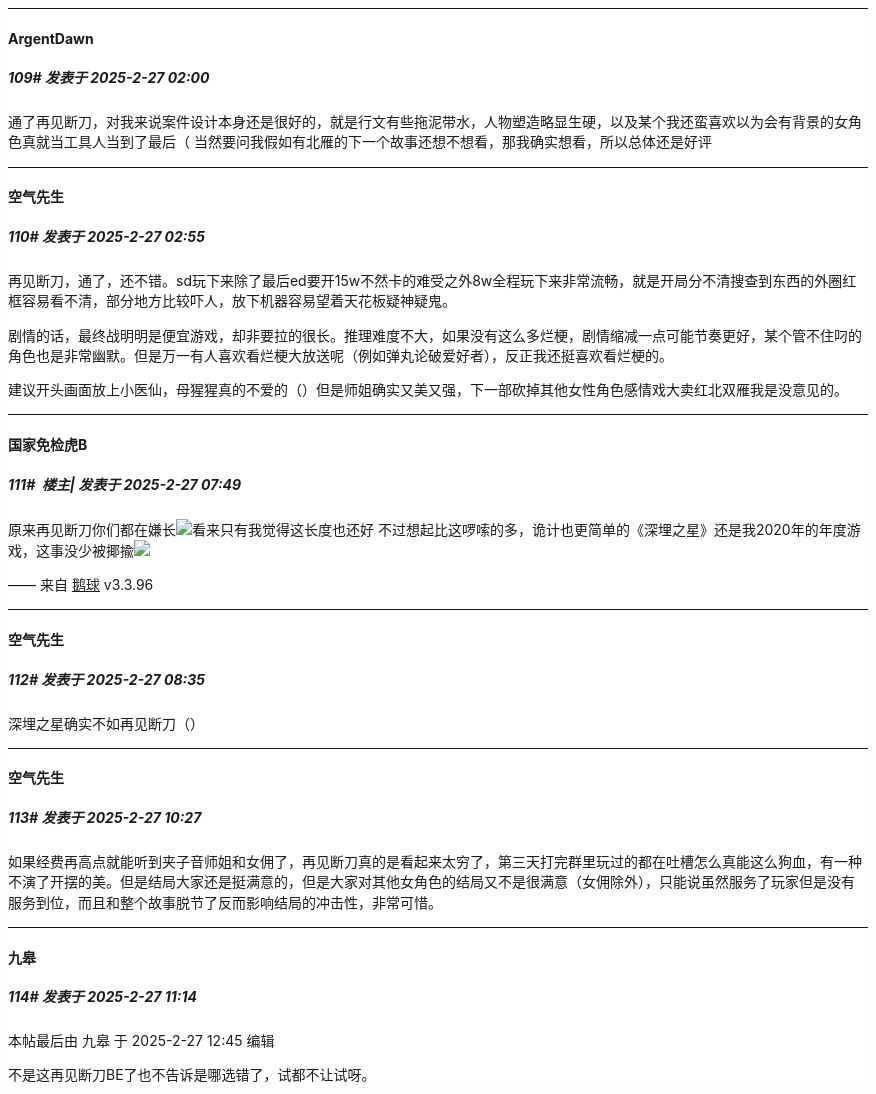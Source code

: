 *****

####  ArgentDawn  
##### 109#       发表于 2025-2-27 02:00

通了再见断刀，对我来说案件设计本身还是很好的，就是行文有些拖泥带水，人物塑造略显生硬，以及某个我还蛮喜欢以为会有背景的女角色真就当工具人当到了最后（
当然要问我假如有北雁的下一个故事还想不想看，那我确实想看，所以总体还是好评

*****

####  空气先生  
##### 110#       发表于 2025-2-27 02:55

再见断刀，通了，还不错。sd玩下来除了最后ed要开15w不然卡的难受之外8w全程玩下来非常流畅，就是开局分不清搜查到东西的外圈红框容易看不清，部分地方比较吓人，放下机器容易望着天花板疑神疑鬼。

剧情的话，最终战明明是便宜游戏，却非要拉的很长。推理难度不大，如果没有这么多烂梗，剧情缩减一点可能节奏更好，某个管不住叼的角色也是非常幽默。但是万一有人喜欢看烂梗大放送呢（例如弹丸论破爱好者），反正我还挺喜欢看烂梗的。

建议开头画面放上小医仙，母猩猩真的不爱的（）但是师姐确实又美又强，下一部砍掉其他女性角色感情戏大卖红北双雁我是没意见的。

*****

####  国家免检虎B  
##### 111#         楼主| 发表于 2025-2-27 07:49

原来再见断刀你们都在嫌长<img src="https://static.stage1st.com/image/smiley/face2017/068.png" referrerpolicy="no-referrer">看来只有我觉得这长度也还好
不过想起比这啰嗦的多，诡计也更简单的《深埋之星》还是我2020年的年度游戏，这事没少被揶揄<img src="https://static.stage1st.com/image/smiley/face2017/067.png" referrerpolicy="no-referrer">

—— 来自 [鹅球](https://www.pgyer.com/GcUxKd4w) v3.3.96

*****

####  空气先生  
##### 112#       发表于 2025-2-27 08:35

深埋之星确实不如再见断刀（）

*****

####  空气先生  
##### 113#       发表于 2025-2-27 10:27

如果经费再高点就能听到夹子音师姐和女佣了，再见断刀真的是看起来太穷了，第三天打完群里玩过的都在吐槽怎么真能这么狗血，有一种不演了开摆的美。但是结局大家还是挺满意的，但是大家对其他女角色的结局又不是很满意（女佣除外），只能说虽然服务了玩家但是没有服务到位，而且和整个故事脱节了反而影响结局的冲击性，非常可惜。

*****

####  九皋  
##### 114#       发表于 2025-2-27 11:14

 本帖最后由 九皋 于 2025-2-27 12:45 编辑 

不是这再见断刀BE了也不告诉是哪选错了，试都不让试呀。
